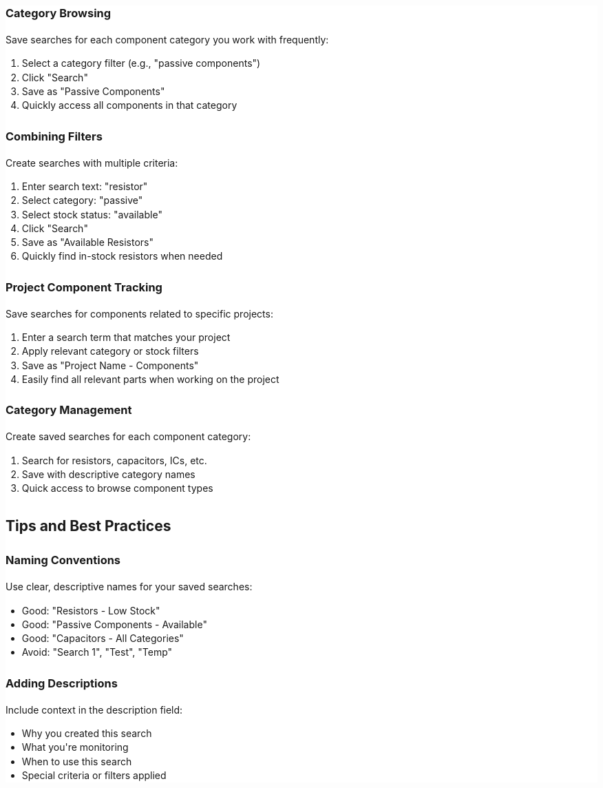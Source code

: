 ### Category Browsing

Save searches for each component category you work with frequently:

1. Select a category filter (e.g., "passive components")
2. Click "Search"
3. Save as "Passive Components"
4. Quickly access all components in that category

### Combining Filters

Create searches with multiple criteria:

1. Enter search text: "resistor"
2. Select category: "passive"
3. Select stock status: "available"
4. Click "Search"
5. Save as "Available Resistors"
6. Quickly find in-stock resistors when needed

### Project Component Tracking

Save searches for components related to specific projects:

1. Enter a search term that matches your project
2. Apply relevant category or stock filters
3. Save as "Project Name - Components"
4. Easily find all relevant parts when working on the project

### Category Management

Create saved searches for each component category:

1. Search for resistors, capacitors, ICs, etc.
2. Save with descriptive category names
3. Quick access to browse component types

## Tips and Best Practices

### Naming Conventions

Use clear, descriptive names for your saved searches:

- Good: "Resistors - Low Stock"
- Good: "Passive Components - Available"
- Good: "Capacitors - All Categories"
- Avoid: "Search 1", "Test", "Temp"

### Adding Descriptions

Include context in the description field:

- Why you created this search
- What you're monitoring
- When to use this search
- Special criteria or filters applied
